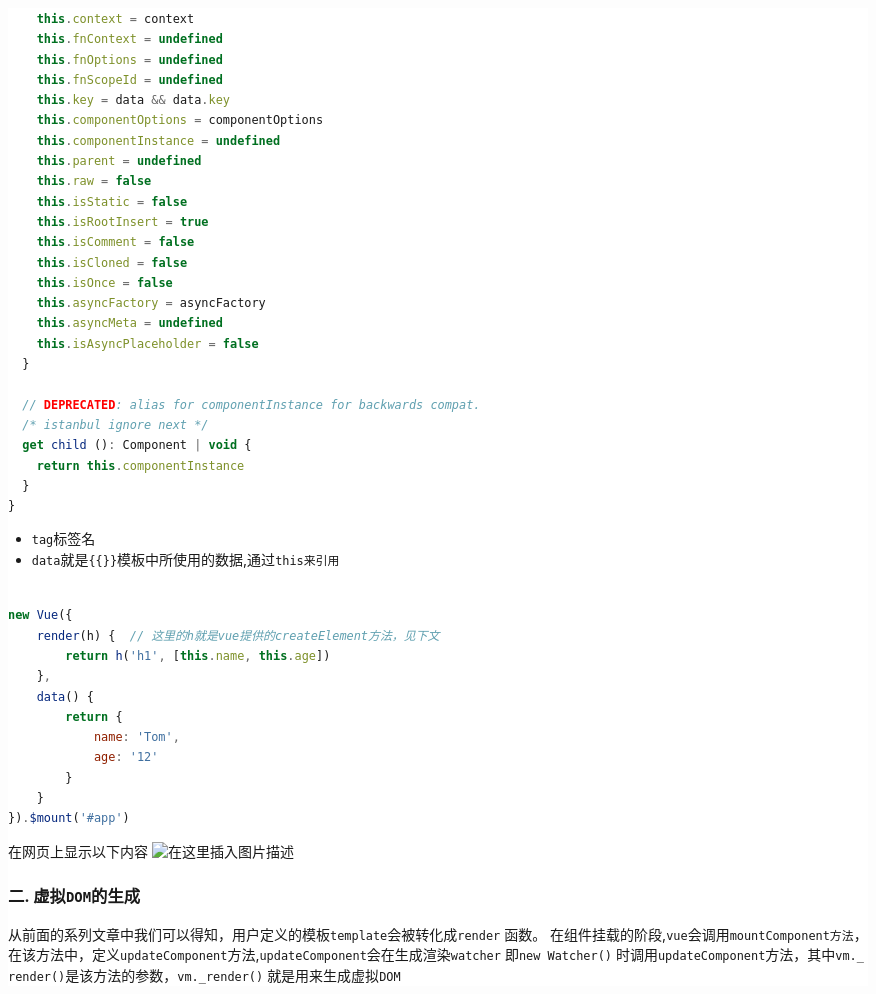```javascript
    this.context = context
    this.fnContext = undefined
    this.fnOptions = undefined
    this.fnScopeId = undefined
    this.key = data && data.key
    this.componentOptions = componentOptions
    this.componentInstance = undefined
    this.parent = undefined
    this.raw = false
    this.isStatic = false
    this.isRootInsert = true
    this.isComment = false
    this.isCloned = false
    this.isOnce = false
    this.asyncFactory = asyncFactory
    this.asyncMeta = undefined
    this.isAsyncPlaceholder = false
  }

  // DEPRECATED: alias for componentInstance for backwards compat.
  /* istanbul ignore next */
  get child (): Component | void {
    return this.componentInstance
  }
}
```

 - `tag`标签名
 - `data`就是`{{}}`模板中所使用的数据,通过`this来引用`

```javascript

new Vue({
    render(h) {  // 这里的h就是vue提供的createElement方法，见下文
        return h('h1', [this.name, this.age])
    },
    data() {
        return {
            name: 'Tom',
            age: '12'
        }
    }
}).$mount('#app')
```
在网页上显示以下内容
![在这里插入图片描述](https://img-blog.csdnimg.cn/20200220162048485.png)

### 二. 虚拟`DOM`的生成
从前面的系列文章中我们可以得知，用户定义的模板`template`会被转化成`render` 函数。
在组件挂载的阶段,`vue`会调用`mountComponent方法`，在该方法中，定义`updateComponent`方法,`updateComponent`会在生成渲染`watcher` 即`new Watcher()` 时调用`updateComponent`方法，其中`vm._render()`是该方法的参数，`vm._render()` 就是用来生成虚拟`DOM`
